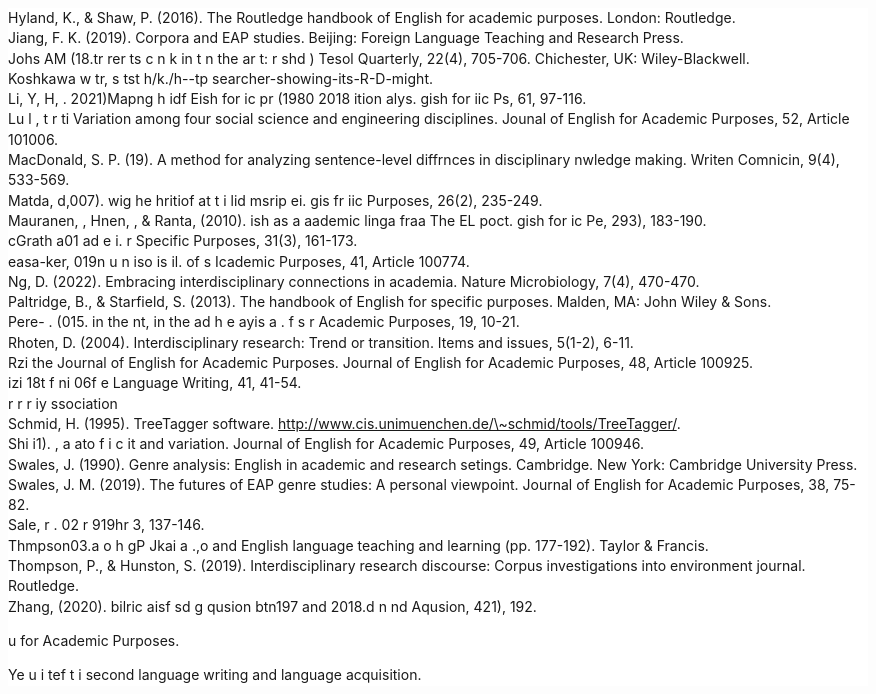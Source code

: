Hyland, K., & Shaw, P. (2016). The Routledge handbook of English for academic purposes. London: Routledge.   
Jiang, F. K. (2019). Corpora and EAP studies. Beijing: Foreign Language Teaching and Research Press.   
Johs AM (18.tr rer ts c n  k in  t n the ar t:  r shd  ) Tesol Quarterly, 22(4), 705-706. Chichester, UK: Wiley-Blackwell.   
Koshkawa w tr, s tst h/k./h--tp searcher-showing-its-R-D-might.   
Li, Y,  H, . 2021)Mapng h idf Eish for ic pr (1980 2018 ition alys. gish for iic Ps, 61, 97-116.   
Lu  l   ,      t r  ti Variation among four social science and engineering disciplines. Jounal of English for Academic Purposes, 52, Article 101006.   
MacDonald, S. P. (19). A method for analyzing sentence-level diffrnces in disciplinary nwledge making. Writen Comnicin, 9(4), 533-569.   
Matda,   d,007).  wig he hritiof at t i lid msrip ei. gis fr iic Purposes, 26(2), 235-249.   
Mauranen, , Hnen, , & Ranta,  (2010). ish as a aademic linga fraa The EL poct. gish for ic Pe, 293), 183-190.   
cGrath  a01 ad   e      i.  r Specific Purposes, 31(3), 161-173.   
easa-ker, 019n u  n   iso is  il.  of s Icademic Purposes, 41, Article 100774.   
Ng, D. (2022). Embracing interdisciplinary connections in academia. Nature Microbiology, 7(4), 470-470.   
Paltridge, B., & Starfield, S. (2013). The handbook of English for specific purposes. Malden, MA: John Wiley & Sons.   
Pere- . (015.  in the nt,  in the ad h  e ayis a .  f s r Academic Purposes, 19, 10-21.   
Rhoten, D. (2004). Interdisciplinary research: Trend or transition. Items and issues, 5(1-2), 6-11.   
Rzi the Journal of English for Academic Purposes. Journal of English for Academic Purposes, 48, Article 100925.   
izi  18t   f ni   06f e Language Writing, 41, 41-54.   
r  r r  iy ssociation   
Schmid, H. (1995). TreeTagger software. http://www.cis.unimuenchen.de/\~schmid/tools/TreeTagger/.   
Shi i1).   , a ato f i  c it and variation. Journal of English for Academic Purposes, 49, Article 100946.   
Swales, J. (1990). Genre analysis: English in academic and research setings. Cambridge. New York: Cambridge University Press.   
Swales, J. M. (2019). The futures of EAP genre studies: A personal viewpoint. Journal of English for Academic Purposes, 38, 75-82.   
Sale,  r . 02     r   919hr  3, 137-146.   
Thmpson03.a o  h gP Jkai a .,o and English language teaching and learning (pp. 177-192). Taylor & Francis.   
Thompson, P., & Hunston, S. (2019). Interdisciplinary research discourse: Corpus investigations into environment journal. Routledge.   
Zhang,  (2020).  bilric aisf sd g qusion btn197 and 2018.d n nd Aqusion, 421), 192.

u for Academic Purposes.

Ye u   i tef  t   i second language writing and language acquisition.